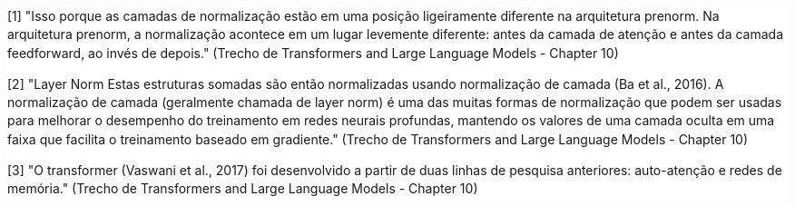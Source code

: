 [1] "Isso porque as camadas de normalização estão em uma posição ligeiramente diferente na arquitetura prenorm. Na arquitetura prenorm, a normalização acontece em um lugar levemente diferente: antes da camada de atenção e antes da camada feedforward, ao invés de depois." (Trecho de Transformers and Large Language Models - Chapter 10)

[2] "Layer Norm Estas estruturas somadas são então normalizadas usando normalização de camada (Ba et al., 2016). A normalização de camada (geralmente chamada de layer norm) é uma das muitas formas de normalização que podem ser usadas para melhorar o desempenho do treinamento em redes neurais profundas, mantendo os valores de uma camada oculta em uma faixa que facilita o treinamento baseado em gradiente." (Trecho de Transformers and Large Language Models - Chapter 10)

[3] "O transformer (Vaswani et al., 2017) foi desenvolvido a partir de duas linhas de pesquisa anteriores: auto-atenção e redes de memória." (Trecho de Transformers and Large Language Models - Chapter 10)